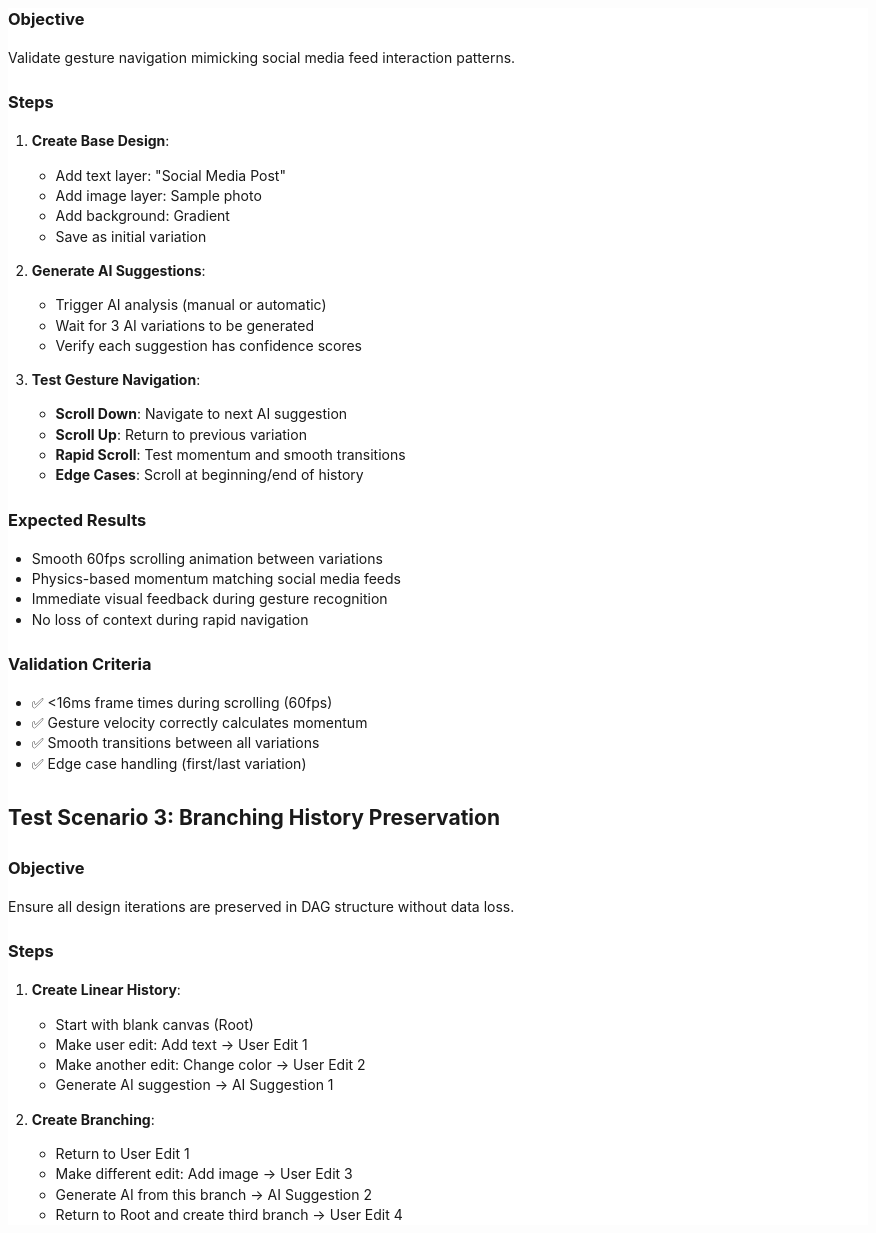 ### Objective  
Validate gesture navigation mimicking social media feed interaction patterns.

### Steps
1. **Create Base Design**:
   - Add text layer: "Social Media Post"
   - Add image layer: Sample photo
   - Add background: Gradient
   - Save as initial variation

2. **Generate AI Suggestions**:
   - Trigger AI analysis (manual or automatic)
   - Wait for 3 AI variations to be generated
   - Verify each suggestion has confidence scores

3. **Test Gesture Navigation**:
   - **Scroll Down**: Navigate to next AI suggestion
   - **Scroll Up**: Return to previous variation
   - **Rapid Scroll**: Test momentum and smooth transitions
   - **Edge Cases**: Scroll at beginning/end of history

### Expected Results
- Smooth 60fps scrolling animation between variations
- Physics-based momentum matching social media feeds
- Immediate visual feedback during gesture recognition
- No loss of context during rapid navigation

### Validation Criteria
- ✅ <16ms frame times during scrolling (60fps)
- ✅ Gesture velocity correctly calculates momentum
- ✅ Smooth transitions between all variations
- ✅ Edge case handling (first/last variation)

## Test Scenario 3: Branching History Preservation

### Objective
Ensure all design iterations are preserved in DAG structure without data loss.

### Steps
1. **Create Linear History**:
   - Start with blank canvas (Root)
   - Make user edit: Add text → User Edit 1
   - Make another edit: Change color → User Edit 2
   - Generate AI suggestion → AI Suggestion 1

2. **Create Branching**:
   - Return to User Edit 1
   - Make different edit: Add image → User Edit 3  
   - Generate AI from this branch → AI Suggestion 2
   - Return to Root and create third branch → User Edit 4
